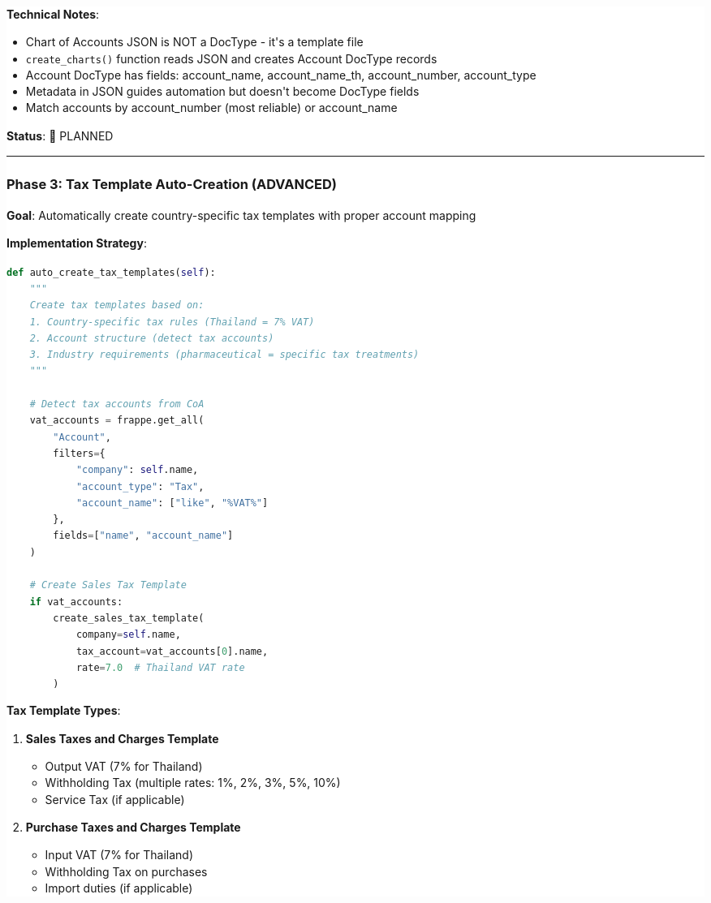 **Technical Notes**:
- Chart of Accounts JSON is NOT a DocType - it's a template file
- `create_charts()` function reads JSON and creates Account DocType records
- Account DocType has fields: account_name, account_name_th, account_number, account_type
- Metadata in JSON guides automation but doesn't become DocType fields
- Match accounts by account_number (most reliable) or account_name

**Status**: 🔵 PLANNED

---

### Phase 3: Tax Template Auto-Creation (ADVANCED)
**Goal**: Automatically create country-specific tax templates with proper account mapping

**Implementation Strategy**:
```python
def auto_create_tax_templates(self):
    """
    Create tax templates based on:
    1. Country-specific tax rules (Thailand = 7% VAT)
    2. Account structure (detect tax accounts)
    3. Industry requirements (pharmaceutical = specific tax treatments)
    """

    # Detect tax accounts from CoA
    vat_accounts = frappe.get_all(
        "Account",
        filters={
            "company": self.name,
            "account_type": "Tax",
            "account_name": ["like", "%VAT%"]
        },
        fields=["name", "account_name"]
    )

    # Create Sales Tax Template
    if vat_accounts:
        create_sales_tax_template(
            company=self.name,
            tax_account=vat_accounts[0].name,
            rate=7.0  # Thailand VAT rate
        )
```

**Tax Template Types**:
1. **Sales Taxes and Charges Template**
   - Output VAT (7% for Thailand)
   - Withholding Tax (multiple rates: 1%, 2%, 3%, 5%, 10%)
   - Service Tax (if applicable)

2. **Purchase Taxes and Charges Template**
   - Input VAT (7% for Thailand)
   - Withholding Tax on purchases
   - Import duties (if applicable)
